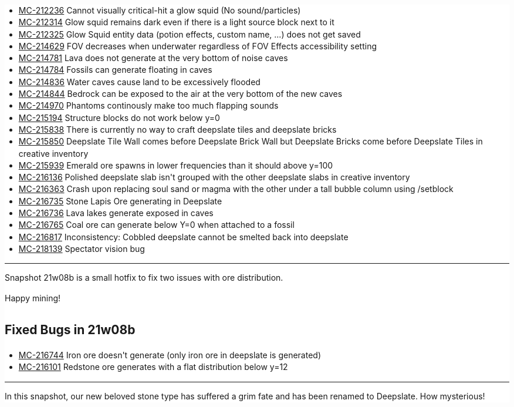 -   [MC-212236](https://bugs.mojang.com/browse/MC-212236) Cannot visually critical-hit a glow squid (No sound/particles)
-   [MC-212314](https://bugs.mojang.com/browse/MC-212314) Glow squid remains dark even if there is a light source block next to it
-   [MC-212325](https://bugs.mojang.com/browse/MC-212325) Glow Squid entity data (potion effects, custom name, ...) does not get saved
-   [MC-214629](https://bugs.mojang.com/browse/MC-214629) FOV decreases when underwater regardless of FOV Effects accessibility setting
-   [MC-214781](https://bugs.mojang.com/browse/MC-214781) Lava does not generate at the very bottom of noise caves
-   [MC-214784](https://bugs.mojang.com/browse/MC-214784) Fossils can generate floating in caves
-   [MC-214836](https://bugs.mojang.com/browse/MC-214836) Water caves cause land to be excessively flooded
-   [MC-214844](https://bugs.mojang.com/browse/MC-214844) Bedrock can be exposed to the air at the very bottom of the new caves
-   [MC-214970](https://bugs.mojang.com/browse/MC-214970) Phantoms continously make too much flapping sounds
-   [MC-215194](https://bugs.mojang.com/browse/MC-215194) Structure blocks do not work below y=0
-   [MC-215838](https://bugs.mojang.com/browse/MC-215838) There is currently no way to craft deepslate tiles and deepslate bricks
-   [MC-215850](https://bugs.mojang.com/browse/MC-215850) Deepslate Tile Wall comes before Deepslate Brick Wall but Deepslate Bricks come before Deepslate Tiles in creative inventory
-   [MC-215939](https://bugs.mojang.com/browse/MC-215939) Emerald ore spawns in lower frequencies than it should above y=100
-   [MC-216136](https://bugs.mojang.com/browse/MC-216136) Polished deepslate slab isn't grouped with the other deepslate slabs in creative inventory
-   [MC-216363](https://bugs.mojang.com/browse/MC-216363) Crash upon replacing soul sand or magma with the other under a tall bubble column using /setblock
-   [MC-216735](https://bugs.mojang.com/browse/MC-216735) Stone Lapis Ore generating in Deepslate
-   [MC-216736](https://bugs.mojang.com/browse/MC-216736) Lava lakes generate exposed in caves
-   [MC-216765](https://bugs.mojang.com/browse/MC-216765) Coal ore can generate below Y=0 when attached to a fossil
-   [MC-216817](https://bugs.mojang.com/browse/MC-216817) Inconsistency: Cobbled deepslate cannot be smelted back into deepslate
-   [MC-218139](https://bugs.mojang.com/browse/MC-218139) Spectator vision bug

---

Snapshot 21w08b is a small hotfix to fix two issues with ore distribution.

Happy mining!

## Fixed Bugs in 21w08b

-   [MC-216744](https://bugs.mojang.com/browse/MC-216744) Iron ore doesn't generate (only iron ore in deepslate is generated)
-   [MC-216101](https://bugs.mojang.com/browse/MC-216101) Redstone ore generates with a flat distribution below y=12

---

In this snapshot, our new beloved stone type has suffered a grim fate and has been renamed to Deepslate. How mysterious!

